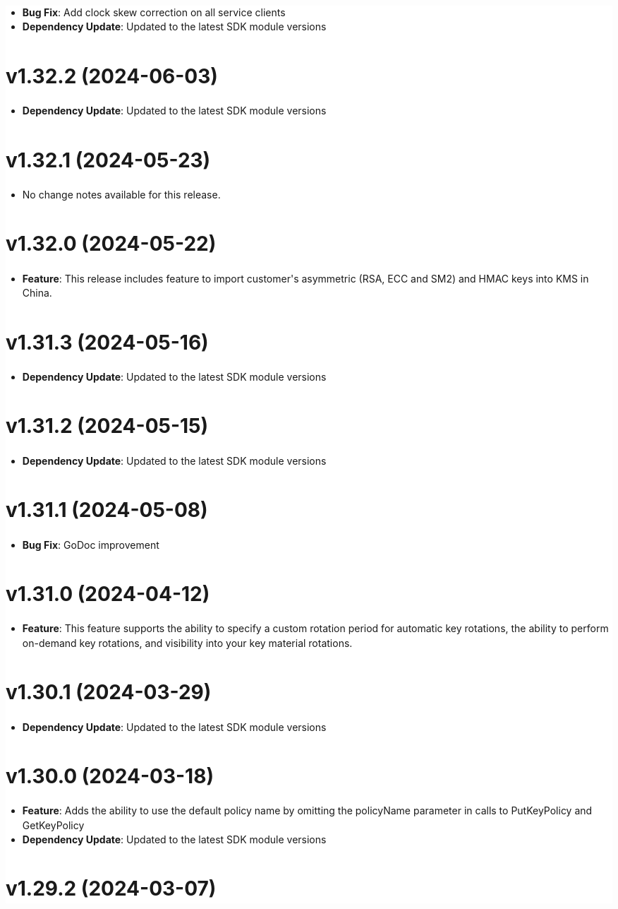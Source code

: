 * **Bug Fix**: Add clock skew correction on all service clients
* **Dependency Update**: Updated to the latest SDK module versions

# v1.32.2 (2024-06-03)

* **Dependency Update**: Updated to the latest SDK module versions

# v1.32.1 (2024-05-23)

* No change notes available for this release.

# v1.32.0 (2024-05-22)

* **Feature**: This release includes feature to import customer's asymmetric (RSA, ECC and SM2) and HMAC keys into KMS in China.

# v1.31.3 (2024-05-16)

* **Dependency Update**: Updated to the latest SDK module versions

# v1.31.2 (2024-05-15)

* **Dependency Update**: Updated to the latest SDK module versions

# v1.31.1 (2024-05-08)

* **Bug Fix**: GoDoc improvement

# v1.31.0 (2024-04-12)

* **Feature**: This feature supports the ability to specify a custom rotation period for automatic key rotations, the ability to perform on-demand key rotations, and visibility into your key material rotations.

# v1.30.1 (2024-03-29)

* **Dependency Update**: Updated to the latest SDK module versions

# v1.30.0 (2024-03-18)

* **Feature**: Adds the ability to use the default policy name by omitting the policyName parameter in calls to PutKeyPolicy and GetKeyPolicy
* **Dependency Update**: Updated to the latest SDK module versions

# v1.29.2 (2024-03-07)

